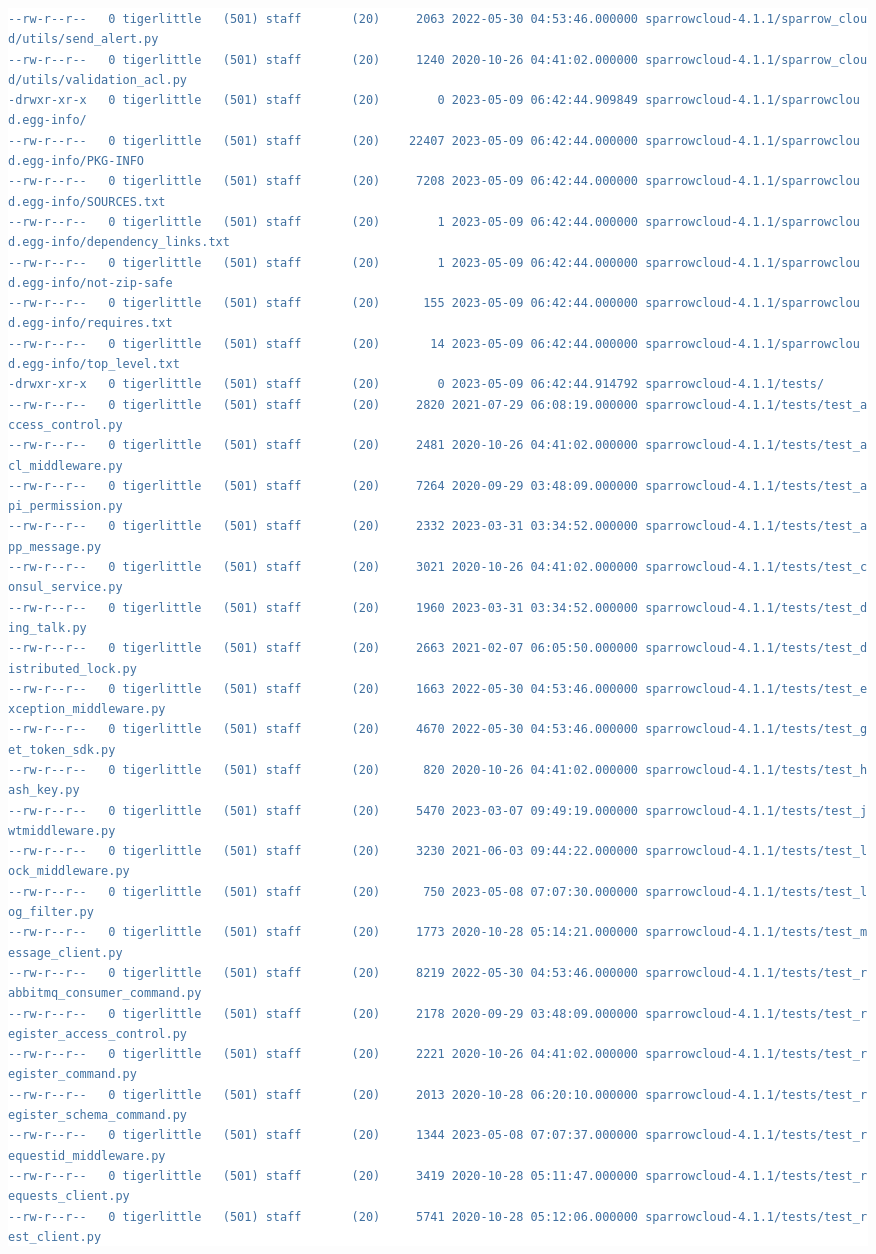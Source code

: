 ```diff
--rw-r--r--   0 tigerlittle   (501) staff       (20)     2063 2022-05-30 04:53:46.000000 sparrowcloud-4.1.1/sparrow_cloud/utils/send_alert.py
--rw-r--r--   0 tigerlittle   (501) staff       (20)     1240 2020-10-26 04:41:02.000000 sparrowcloud-4.1.1/sparrow_cloud/utils/validation_acl.py
-drwxr-xr-x   0 tigerlittle   (501) staff       (20)        0 2023-05-09 06:42:44.909849 sparrowcloud-4.1.1/sparrowcloud.egg-info/
--rw-r--r--   0 tigerlittle   (501) staff       (20)    22407 2023-05-09 06:42:44.000000 sparrowcloud-4.1.1/sparrowcloud.egg-info/PKG-INFO
--rw-r--r--   0 tigerlittle   (501) staff       (20)     7208 2023-05-09 06:42:44.000000 sparrowcloud-4.1.1/sparrowcloud.egg-info/SOURCES.txt
--rw-r--r--   0 tigerlittle   (501) staff       (20)        1 2023-05-09 06:42:44.000000 sparrowcloud-4.1.1/sparrowcloud.egg-info/dependency_links.txt
--rw-r--r--   0 tigerlittle   (501) staff       (20)        1 2023-05-09 06:42:44.000000 sparrowcloud-4.1.1/sparrowcloud.egg-info/not-zip-safe
--rw-r--r--   0 tigerlittle   (501) staff       (20)      155 2023-05-09 06:42:44.000000 sparrowcloud-4.1.1/sparrowcloud.egg-info/requires.txt
--rw-r--r--   0 tigerlittle   (501) staff       (20)       14 2023-05-09 06:42:44.000000 sparrowcloud-4.1.1/sparrowcloud.egg-info/top_level.txt
-drwxr-xr-x   0 tigerlittle   (501) staff       (20)        0 2023-05-09 06:42:44.914792 sparrowcloud-4.1.1/tests/
--rw-r--r--   0 tigerlittle   (501) staff       (20)     2820 2021-07-29 06:08:19.000000 sparrowcloud-4.1.1/tests/test_access_control.py
--rw-r--r--   0 tigerlittle   (501) staff       (20)     2481 2020-10-26 04:41:02.000000 sparrowcloud-4.1.1/tests/test_acl_middleware.py
--rw-r--r--   0 tigerlittle   (501) staff       (20)     7264 2020-09-29 03:48:09.000000 sparrowcloud-4.1.1/tests/test_api_permission.py
--rw-r--r--   0 tigerlittle   (501) staff       (20)     2332 2023-03-31 03:34:52.000000 sparrowcloud-4.1.1/tests/test_app_message.py
--rw-r--r--   0 tigerlittle   (501) staff       (20)     3021 2020-10-26 04:41:02.000000 sparrowcloud-4.1.1/tests/test_consul_service.py
--rw-r--r--   0 tigerlittle   (501) staff       (20)     1960 2023-03-31 03:34:52.000000 sparrowcloud-4.1.1/tests/test_ding_talk.py
--rw-r--r--   0 tigerlittle   (501) staff       (20)     2663 2021-02-07 06:05:50.000000 sparrowcloud-4.1.1/tests/test_distributed_lock.py
--rw-r--r--   0 tigerlittle   (501) staff       (20)     1663 2022-05-30 04:53:46.000000 sparrowcloud-4.1.1/tests/test_exception_middleware.py
--rw-r--r--   0 tigerlittle   (501) staff       (20)     4670 2022-05-30 04:53:46.000000 sparrowcloud-4.1.1/tests/test_get_token_sdk.py
--rw-r--r--   0 tigerlittle   (501) staff       (20)      820 2020-10-26 04:41:02.000000 sparrowcloud-4.1.1/tests/test_hash_key.py
--rw-r--r--   0 tigerlittle   (501) staff       (20)     5470 2023-03-07 09:49:19.000000 sparrowcloud-4.1.1/tests/test_jwtmiddleware.py
--rw-r--r--   0 tigerlittle   (501) staff       (20)     3230 2021-06-03 09:44:22.000000 sparrowcloud-4.1.1/tests/test_lock_middleware.py
--rw-r--r--   0 tigerlittle   (501) staff       (20)      750 2023-05-08 07:07:30.000000 sparrowcloud-4.1.1/tests/test_log_filter.py
--rw-r--r--   0 tigerlittle   (501) staff       (20)     1773 2020-10-28 05:14:21.000000 sparrowcloud-4.1.1/tests/test_message_client.py
--rw-r--r--   0 tigerlittle   (501) staff       (20)     8219 2022-05-30 04:53:46.000000 sparrowcloud-4.1.1/tests/test_rabbitmq_consumer_command.py
--rw-r--r--   0 tigerlittle   (501) staff       (20)     2178 2020-09-29 03:48:09.000000 sparrowcloud-4.1.1/tests/test_register_access_control.py
--rw-r--r--   0 tigerlittle   (501) staff       (20)     2221 2020-10-26 04:41:02.000000 sparrowcloud-4.1.1/tests/test_register_command.py
--rw-r--r--   0 tigerlittle   (501) staff       (20)     2013 2020-10-28 06:20:10.000000 sparrowcloud-4.1.1/tests/test_register_schema_command.py
--rw-r--r--   0 tigerlittle   (501) staff       (20)     1344 2023-05-08 07:07:37.000000 sparrowcloud-4.1.1/tests/test_requestid_middleware.py
--rw-r--r--   0 tigerlittle   (501) staff       (20)     3419 2020-10-28 05:11:47.000000 sparrowcloud-4.1.1/tests/test_requests_client.py
--rw-r--r--   0 tigerlittle   (501) staff       (20)     5741 2020-10-28 05:12:06.000000 sparrowcloud-4.1.1/tests/test_rest_client.py
```